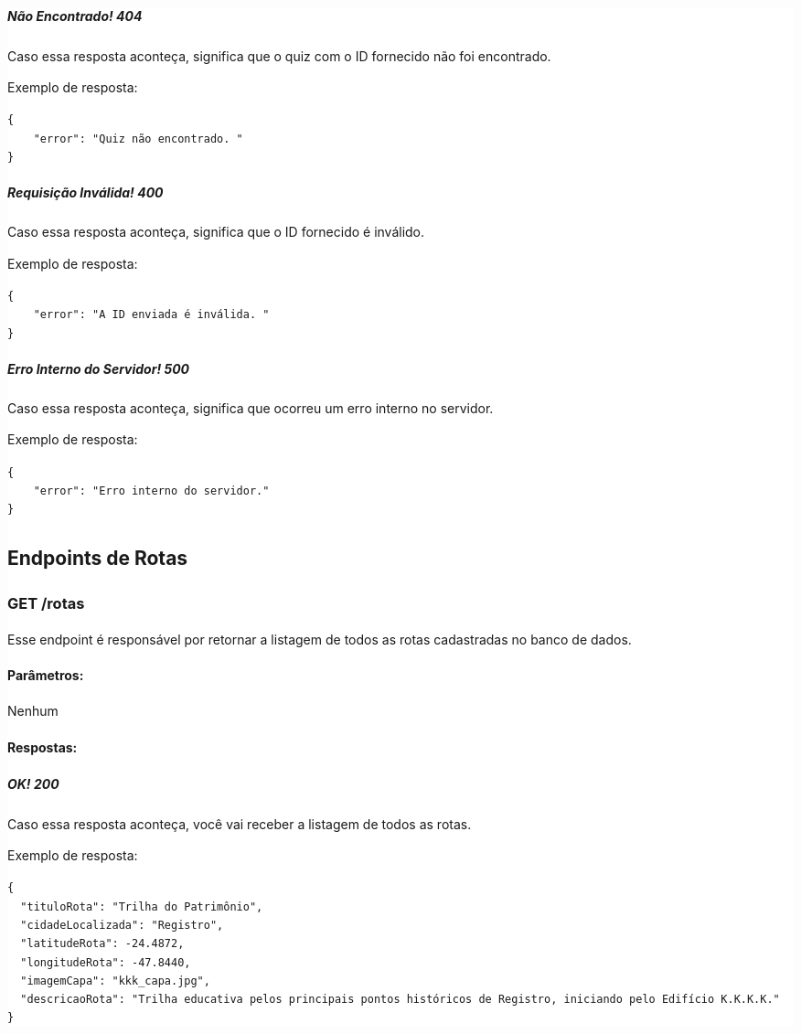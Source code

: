 ##### Não Encontrado! 404
Caso essa resposta aconteça, significa que o quiz com o ID fornecido não foi encontrado.

Exemplo de resposta:
```
{
    "error": "Quiz não encontrado. "
}
```
##### Requisição Inválida! 400
Caso essa resposta aconteça, significa que o ID fornecido é inválido.

Exemplo de resposta:

```
{
    "error": "A ID enviada é inválida. "
}
```

##### Erro Interno do Servidor! 500
Caso essa resposta aconteça, significa que ocorreu um erro interno no servidor.

Exemplo de resposta:

```
{
    "error": "Erro interno do servidor."
}
```

## Endpoints de Rotas
### GET /rotas
Esse endpoint é responsável por retornar a listagem de todos as rotas cadastradas no banco de dados.

#### Parâmetros:
Nenhum

#### Respostas:
##### OK! 200
Caso essa resposta aconteça, você vai receber a listagem de todos as rotas.

Exemplo de resposta:
```
{
  "tituloRota": "Trilha do Patrimônio",
  "cidadeLocalizada": "Registro",
  "latitudeRota": -24.4872,
  "longitudeRota": -47.8440,
  "imagemCapa": "kkk_capa.jpg",
  "descricaoRota": "Trilha educativa pelos principais pontos históricos de Registro, iniciando pelo Edifício K.K.K.K."
}
```
